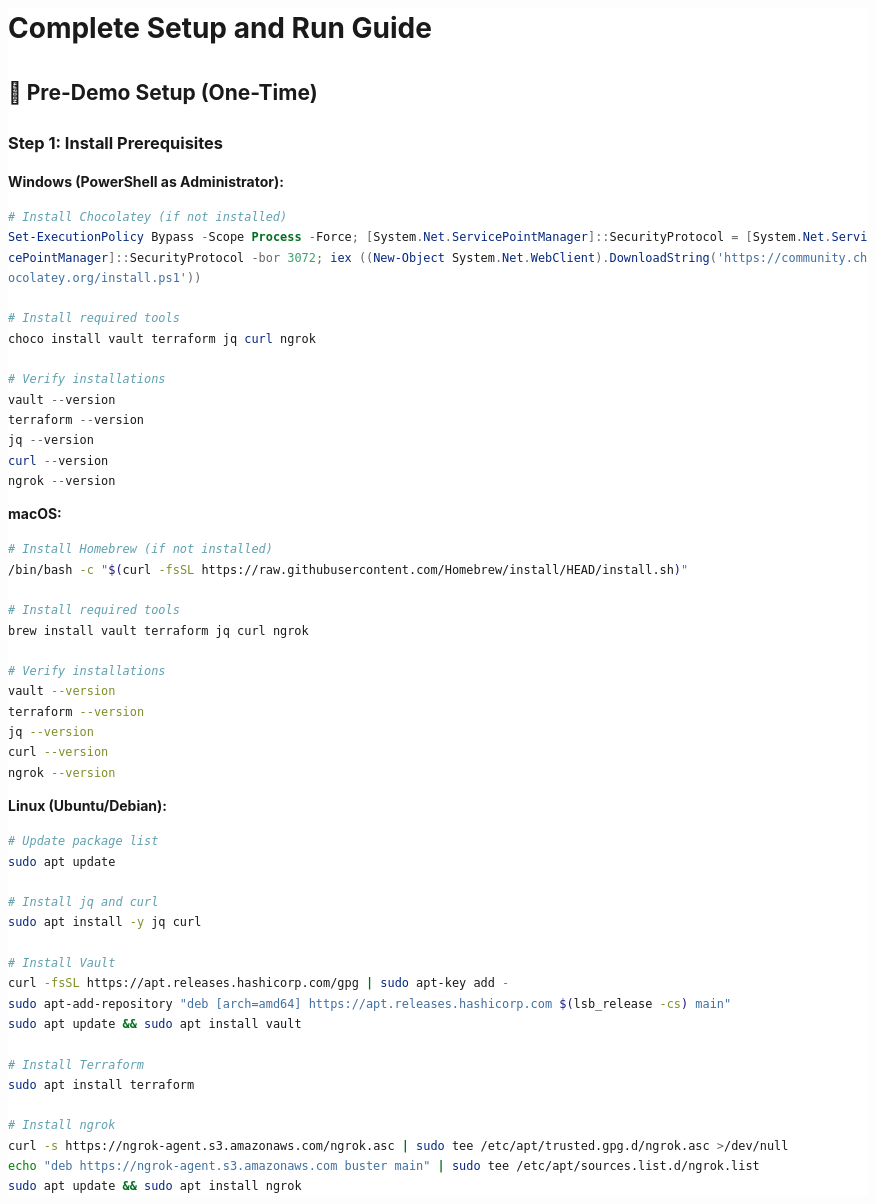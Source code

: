 # Complete Setup and Run Guide

## 🚀 Pre-Demo Setup (One-Time)

### Step 1: Install Prerequisites

**Windows (PowerShell as Administrator):**
```powershell
# Install Chocolatey (if not installed)
Set-ExecutionPolicy Bypass -Scope Process -Force; [System.Net.ServicePointManager]::SecurityProtocol = [System.Net.ServicePointManager]::SecurityProtocol -bor 3072; iex ((New-Object System.Net.WebClient).DownloadString('https://community.chocolatey.org/install.ps1'))

# Install required tools
choco install vault terraform jq curl ngrok

# Verify installations
vault --version
terraform --version
jq --version
curl --version
ngrok --version
```

**macOS:**
```bash
# Install Homebrew (if not installed)
/bin/bash -c "$(curl -fsSL https://raw.githubusercontent.com/Homebrew/install/HEAD/install.sh)"

# Install required tools
brew install vault terraform jq curl ngrok

# Verify installations
vault --version
terraform --version
jq --version
curl --version
ngrok --version
```

**Linux (Ubuntu/Debian):**
```bash
# Update package list
sudo apt update

# Install jq and curl
sudo apt install -y jq curl

# Install Vault
curl -fsSL https://apt.releases.hashicorp.com/gpg | sudo apt-key add -
sudo apt-add-repository "deb [arch=amd64] https://apt.releases.hashicorp.com $(lsb_release -cs) main"
sudo apt update && sudo apt install vault

# Install Terraform
sudo apt install terraform

# Install ngrok
curl -s https://ngrok-agent.s3.amazonaws.com/ngrok.asc | sudo tee /etc/apt/trusted.gpg.d/ngrok.asc >/dev/null
echo "deb https://ngrok-agent.s3.amazonaws.com buster main" | sudo tee /etc/apt/sources.list.d/ngrok.list
sudo apt update && sudo apt install ngrok
```
